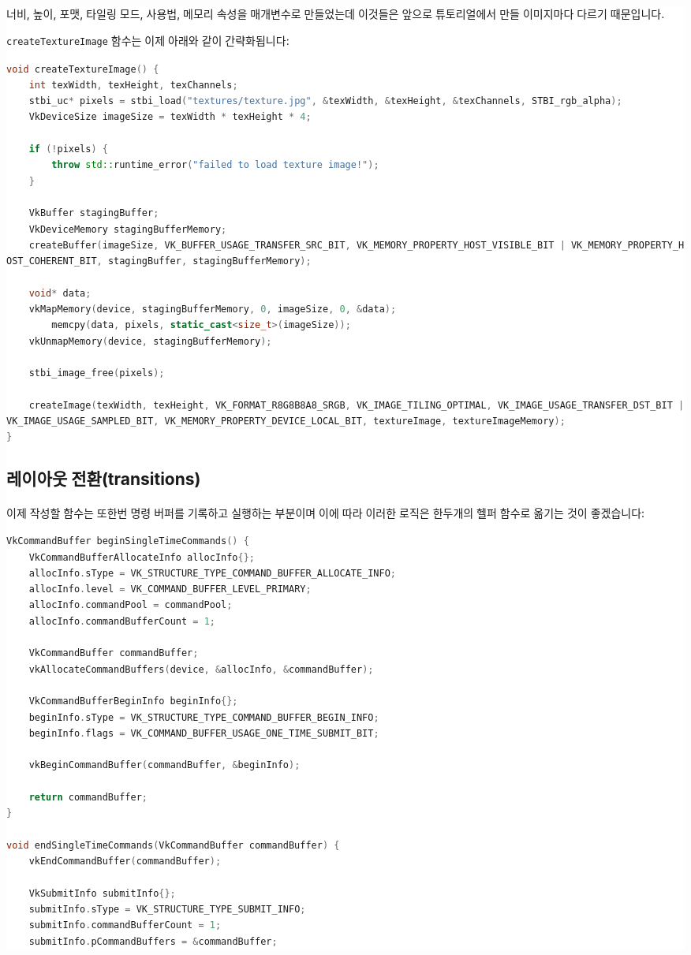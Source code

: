 너비, 높이, 포맷, 타일링 모드, 사용법, 메모리 속성을 매개변수로 만들었는데 이것들은 앞으로 튜토리얼에서 만들 이미지마다 다르기 때문입니다.

`createTextureImage` 함수는 이제 아래와 같이 간략화됩니다:

```c++
void createTextureImage() {
    int texWidth, texHeight, texChannels;
    stbi_uc* pixels = stbi_load("textures/texture.jpg", &texWidth, &texHeight, &texChannels, STBI_rgb_alpha);
    VkDeviceSize imageSize = texWidth * texHeight * 4;

    if (!pixels) {
        throw std::runtime_error("failed to load texture image!");
    }

    VkBuffer stagingBuffer;
    VkDeviceMemory stagingBufferMemory;
    createBuffer(imageSize, VK_BUFFER_USAGE_TRANSFER_SRC_BIT, VK_MEMORY_PROPERTY_HOST_VISIBLE_BIT | VK_MEMORY_PROPERTY_HOST_COHERENT_BIT, stagingBuffer, stagingBufferMemory);

    void* data;
    vkMapMemory(device, stagingBufferMemory, 0, imageSize, 0, &data);
        memcpy(data, pixels, static_cast<size_t>(imageSize));
    vkUnmapMemory(device, stagingBufferMemory);

    stbi_image_free(pixels);

    createImage(texWidth, texHeight, VK_FORMAT_R8G8B8A8_SRGB, VK_IMAGE_TILING_OPTIMAL, VK_IMAGE_USAGE_TRANSFER_DST_BIT | VK_IMAGE_USAGE_SAMPLED_BIT, VK_MEMORY_PROPERTY_DEVICE_LOCAL_BIT, textureImage, textureImageMemory);
}
```

## 레이아웃 전환(transitions)

이제 작성할 함수는 또한번 명령 버퍼를 기록하고 실행하는 부분이며 이에 따라 이러한 로직은 한두개의 헬퍼 함수로 옮기는 것이 좋겠습니다:

```c++
VkCommandBuffer beginSingleTimeCommands() {
    VkCommandBufferAllocateInfo allocInfo{};
    allocInfo.sType = VK_STRUCTURE_TYPE_COMMAND_BUFFER_ALLOCATE_INFO;
    allocInfo.level = VK_COMMAND_BUFFER_LEVEL_PRIMARY;
    allocInfo.commandPool = commandPool;
    allocInfo.commandBufferCount = 1;

    VkCommandBuffer commandBuffer;
    vkAllocateCommandBuffers(device, &allocInfo, &commandBuffer);

    VkCommandBufferBeginInfo beginInfo{};
    beginInfo.sType = VK_STRUCTURE_TYPE_COMMAND_BUFFER_BEGIN_INFO;
    beginInfo.flags = VK_COMMAND_BUFFER_USAGE_ONE_TIME_SUBMIT_BIT;

    vkBeginCommandBuffer(commandBuffer, &beginInfo);

    return commandBuffer;
}

void endSingleTimeCommands(VkCommandBuffer commandBuffer) {
    vkEndCommandBuffer(commandBuffer);

    VkSubmitInfo submitInfo{};
    submitInfo.sType = VK_STRUCTURE_TYPE_SUBMIT_INFO;
    submitInfo.commandBufferCount = 1;
    submitInfo.pCommandBuffers = &commandBuffer;

```
